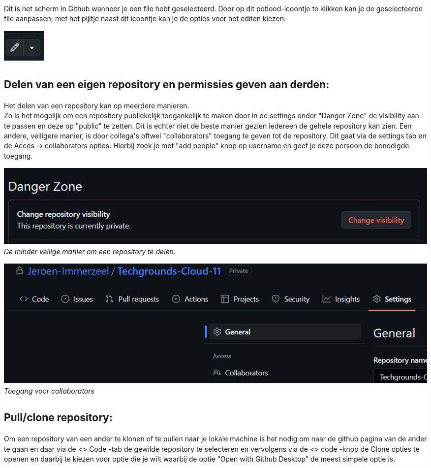 Dit is het scherm in Github wanneer je een file hebt geselecteerd.
Door op dit potlood-icoontje te klikken kan je de geselecteerde file aanpassen; met het pijltje naast dit icoontje kan je de opties voor het editen kiezen:
 
![Screenshot van het edit-icoontje](/00_includes/Linux/edit_icon.png)

## Delen van een eigen repository en permissies geven aan derden:
Het delen van een repository kan op meerdere manieren.   
Zo is het mogelijk om een repository publiekelijk toegankelijk te maken door in de settings onder "Danger Zone" de visibility aan te passen en deze op "public" te zetten. Dit is echter niet de beste manier gezien iedereen de gehele repository kan zien.
Een andere, veiligere manier, is door collega's oftwel "collaborators" toegang te geven tot de repository. Dit gaat via de settings tab en de Acces -> collaborators opties. Hierbij zoek je met "add people" knop op username en geef je deze persoon de benodigde toegang.



![Screenshot van het public maken van een repository op de minder veilige manier](/00_includes/linux/change_visibility_dangerzone.png)<br>
*De minder veilige manier om een repository te delen.*

![Screenshot van het toegang geven tot je repository aan collaborators](/00_includes/Linux/acces_collab.png)
*Toegang voor collaborators*


## Pull/clone repository:
Om een repository van een ander te klonen of te pullen naar je lokale machine is het nodig om naar de github pagina van de ander te gaan en daar via de <> Code -tab de gewilde repository te selecteren en vervolgens via de <> code -knop de Clone opties te openen en daarbij te kiezen voor optie die je wilt waarbij de optie “Open with Github Desktop” de meest simpele optie is.
